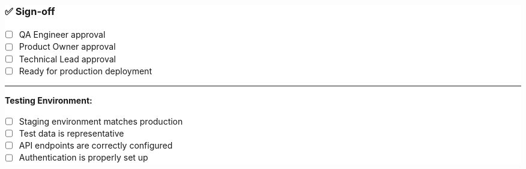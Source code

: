 ### ✅ Sign-off

- [ ] QA Engineer approval
- [ ] Product Owner approval
- [ ] Technical Lead approval
- [ ] Ready for production deployment

---

**Testing Environment:** 
- [ ] Staging environment matches production
- [ ] Test data is representative
- [ ] API endpoints are correctly configured
- [ ] Authentication is properly set up
